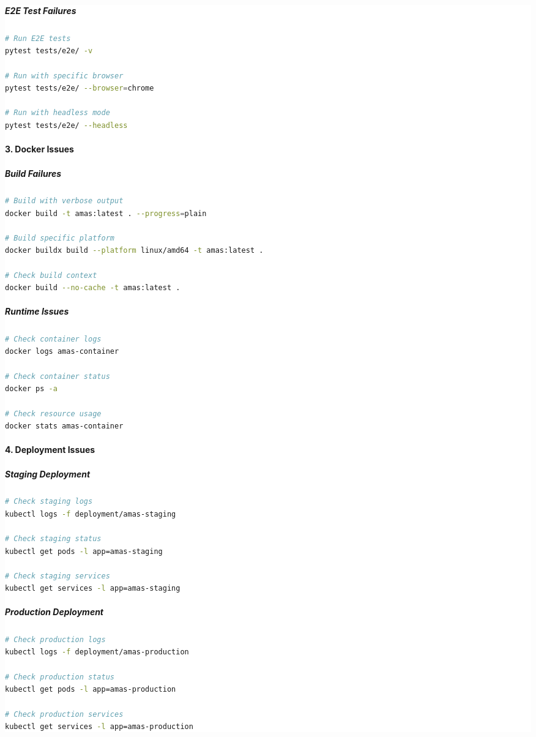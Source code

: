 ##### E2E Test Failures
```bash
# Run E2E tests
pytest tests/e2e/ -v

# Run with specific browser
pytest tests/e2e/ --browser=chrome

# Run with headless mode
pytest tests/e2e/ --headless
```

#### 3. Docker Issues

##### Build Failures
```bash
# Build with verbose output
docker build -t amas:latest . --progress=plain

# Build specific platform
docker buildx build --platform linux/amd64 -t amas:latest .

# Check build context
docker build --no-cache -t amas:latest .
```

##### Runtime Issues
```bash
# Check container logs
docker logs amas-container

# Check container status
docker ps -a

# Check resource usage
docker stats amas-container
```

#### 4. Deployment Issues

##### Staging Deployment
```bash
# Check staging logs
kubectl logs -f deployment/amas-staging

# Check staging status
kubectl get pods -l app=amas-staging

# Check staging services
kubectl get services -l app=amas-staging
```

##### Production Deployment
```bash
# Check production logs
kubectl logs -f deployment/amas-production

# Check production status
kubectl get pods -l app=amas-production

# Check production services
kubectl get services -l app=amas-production
```
